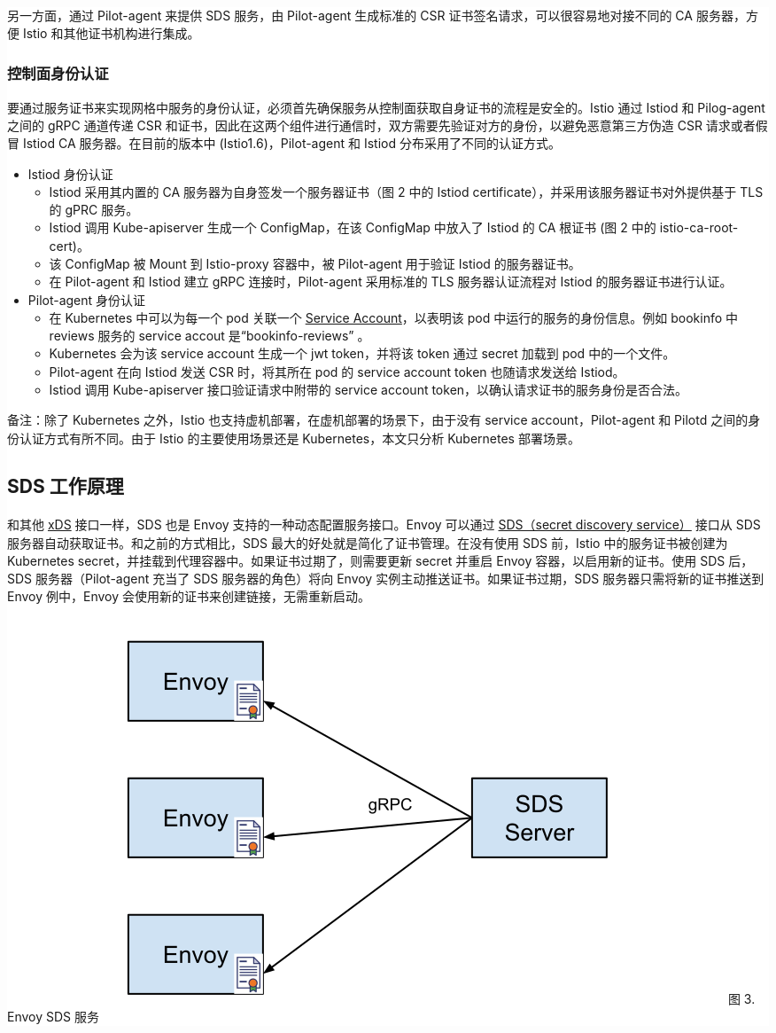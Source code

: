 另一方面，通过 Pilot-agent 来提供 SDS 服务，由 Pilot-agent 生成标准的 CSR 证书签名请求，可以很容易地对接不同的 CA 服务器，方便 Istio 和其他证书机构进行集成。

### 控制面身份认证

要通过服务证书来实现网格中服务的身份认证，必须首先确保服务从控制面获取自身证书的流程是安全的。Istio 通过 Istiod 和 Pilog-agent 之间的 gRPC 通道传递 CSR 和证书，因此在这两个组件进行通信时，双方需要先验证对方的身份，以避免恶意第三方伪造 CSR 请求或者假冒 Istiod CA 服务器。在目前的版本中 (Istio1.6)，Pilot-agent 和 Istiod 分布采用了不同的认证方式。

* Istiod 身份认证
	* Istiod 采用其内置的 CA 服务器为自身签发一个服务器证书（图 2 中的 Istiod certificate），并采用该服务器证书对外提供基于 TLS 的 gPRC 服务。
	* Istiod 调用 Kube-apiserver 生成一个 ConfigMap，在该 ConfigMap 中放入了 Istiod 的 CA 根证书 (图 2 中的 istio-ca-root-cert)。
	* 该 ConfigMap 被 Mount 到 Istio-proxy 容器中，被 Pilot-agent 用于验证 Istiod 的服务器证书。
	* 在 Pilot-agent 和 Istiod 建立 gRPC 连接时，Pilot-agent 采用标准的 TLS 服务器认证流程对 Istiod 的服务器证书进行认证。
* Pilot-agent 身份认证
	* 在 Kubernetes 中可以为每一个 pod 关联一个 [Service Account](https://kubernetes.io/docs/tasks/configure-pod-container/configure-service-account/)，以表明该 pod 中运行的服务的身份信息。例如 bookinfo 中 reviews 服务的 service accout 是“bookinfo-reviews” 。
	* Kubernetes 会为该 service account 生成一个 jwt token，并将该 token 通过 secret 加载到 pod 中的一个文件。
	* Pilot-agent 在向 Istiod 发送 CSR 时，将其所在 pod 的 service account token 也随请求发送给 Istiod。
	* Istiod 调用 Kube-apiserver 接口验证请求中附带的 service account token，以确认请求证书的服务身份是否合法。

备注：除了 Kubernetes 之外，Istio 也支持虚机部署，在虚机部署的场景下，由于没有 service account，Pilot-agent 和 Pilotd 之间的身份认证方式有所不同。由于 Istio 的主要使用场景还是 Kubernetes，本文只分析 Kubernetes 部署场景。

## SDS 工作原理

和其他 [xDS](https://www.envoyproxy.io/docs/envoy/latest/api-docs/xds_protocol) 接口一样，SDS 也是 Envoy 支持的一种动态配置服务接口。Envoy 可以通过 [SDS（secret discovery service）](https://www.envoyproxy.io/docs/envoy/latest/configuration/security/secret) 接口从 SDS 服务器自动获取证书。和之前的方式相比，SDS 最大的好处就是简化了证书管理。在没有使用 SDS 前，Istio 中的服务证书被创建为 Kubernetes secret，并挂载到代理容器中。如果证书过期了，则需要更新 secret 并重启 Envoy 容器，以启用新的证书。使用 SDS 后，SDS 服务器（Pilot-agent 充当了 SDS 服务器的角色）将向 Envoy 实例主动推送证书。如果证书过期，SDS 服务器只需将新的证书推送到 Envoy 例中，Envoy 会使用新的证书来创建链接，无需重新启动。

![](envoy-sds.svg)
图 3. Envoy SDS 服务
